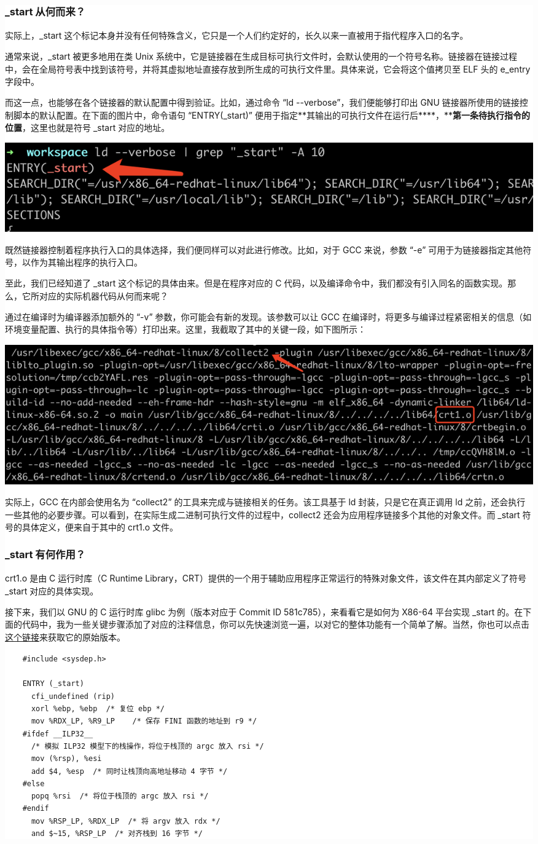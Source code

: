 ### \_start 从何而来？

实际上，\_start 这个标记本身并没有任何特殊含义，它只是一个人们约定好的，长久以来一直被用于指代程序入口的名字。

通常来说，\_start 被更多地用在类 Unix 系统中，它是链接器在生成目标可执行文件时，会默认使用的一个符号名称。链接器在链接过程中，会在全局符号表中找到该符号，并将其虚拟地址直接存放到所生成的可执行文件里。具体来说，它会将这个值拷贝至 ELF 头的 e\_entry 字段中。

而这一点，也能够在各个链接器的默认配置中得到验证。比如，通过命令 “ld \--verbose”，我们便能够打印出 GNU 链接器所使用的链接控制脚本的默认配置。在下面的图片中，命令语句 “ENTRY\(\_start\)” 便用于指定**其输出的可执行文件在运行后****，****第一条待执行指令的位置**，这里也就是符号 \_start 对应的地址。

![图片](./httpsstatic001geekbangorgresourceimage8c738c37ee2e91bd7587a54ca0fff43ea273.png)

既然链接器控制着程序执行入口的具体选择，我们便同样可以对此进行修改。比如，对于 GCC 来说，参数 “-e” 可用于为链接器指定其他符号，以作为其输出程序的执行入口。

至此，我们已经知道了 \_start 这个标记的具体由来。但是在程序对应的 C 代码，以及编译命令中，我们都没有引入同名的函数实现。那么，它所对应的实际机器代码从何而来呢？

通过在编译时为编译器添加额外的 “-v” 参数，你可能会有新的发现。该参数可以让 GCC 在编译时，将更多与编译过程紧密相关的信息（如环境变量配置、执行的具体指令等）打印出来。这里，我截取了其中的关键一段，如下图所示：

![图片](./httpsstatic001geekbangorgresourceimage165216cb2d34b9cyy953e66e4990a0d40652.png)

实际上，GCC 在内部会使用名为 “collect2” 的工具来完成与链接相关的任务。该工具基于 ld 封装，只是它在真正调用 ld 之前，还会执行一些其他的必要步骤。可以看到，在实际生成二进制可执行文件的过程中，collect2 还会为应用程序链接多个其他的对象文件。而 \_start 符号的具体定义，便来自于其中的 crt1.o 文件。

### \_start 有何作用？

crt1.o 是由 C 运行时库（C Runtime Library，CRT）提供的一个用于辅助应用程序正常运行的特殊对象文件，该文件在其内部定义了符号 \_start 对应的具体实现。

接下来，我们以 GNU 的 C 运行时库 glibc 为例（版本对应于 Commit ID 581c785），来看看它是如何为 X86-64 平台实现 \_start 的。在下面的代码中，我为一些关键步骤添加了对应的注释信息，你可以先快速浏览一遍，以对它的整体功能有一个简单了解。当然，你也可以点击[这个链接](https://github.com/bminor/glibc/blob/b92a49359f33a461db080a33940d73f47c756126/sysdeps/x86_64/start.S)来获取它的原始版本。

```
    #include <sysdep.h>
    
    ENTRY (_start)
      cfi_undefined (rip)
      xorl %ebp, %ebp  /* 复位 ebp */
      mov %RDX_LP, %R9_LP	 /* 保存 FINI 函数的地址到 r9 */
    #ifdef __ILP32__
      /* 模拟 ILP32 模型下的栈操作，将位于栈顶的 argc 放入 rsi */
      mov (%rsp), %esi  
      add $4, %esp  /* 同时让栈顶向高地址移动 4 字节 */
    #else
      popq %rsi  /* 将位于栈顶的 argc 放入 rsi */
    #endif
      mov %RSP_LP, %RDX_LP  /* 将 argv 放入 rdx */
      and $~15, %RSP_LP  /* 对齐栈到 16 字节 */
```